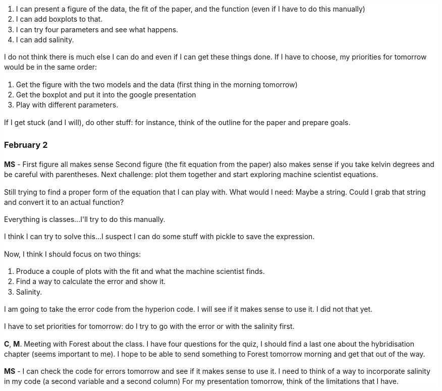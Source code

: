 1. I can present a figure of the data, the fit of the paper, and the function (even if I have to do this manually)
2. I can add boxplots to that.
3. I can try four parameters and see what happens.
4. I can add salinity.

I do not think there is much else I can do and even if I can get these things done. If I have to choose, my priorities for tomorrow would be in the same order:

1. Get the figure with the two models and the data (first thing in the morning tomorrow)
2. Get the boxplot and put it into the google presentation
3. Play with different parameters.

If I get stuck (and I will), do other stuff: for instance, think of the outline for the paper and prepare goals.

### February 2

**MS** - First figure all makes sense
Second figure (the fit equation from the paper) also makes sense if you take kelvin degrees and be careful with parentheses.
Next challenge: plot them together and start exploring machine scientist equations.

Still trying to find a proper form of the equation that I can play with. What would I need:
Maybe a string. Could I grab that string and convert it to an actual function?

Everything is classes...I'll try to do this manually.

I think I can try to solve this...I suspect I can do some stuff with pickle to save the expression.

Now, I think I should focus on two things:
1. Produce a couple of plots with the fit and what the machine scientist finds.
2. Find a way to calculate the error and show it.
3. Salinity.

I am going to take the error code from the hyperion code. I will see if it makes sense to use it. I did not that yet.

I have to set priorities for tomorrow: do I try to go with the error or with the salinity first.

**C**, **M**. Meeting with Forest about the class.
I have four questions for the quiz, I should find a last one about the hybridisation chapter (seems important to me). I hope to be able to send something to Forest tomorrow morning and get that out of the way.

**MS** - I can check the code for errors tomorrow and see if it makes sense to use it.
I need to think of a way to incorporate salinity in my code (a second variable and a second column)
For my presentation tomorrow, think of the limitations that I have.
